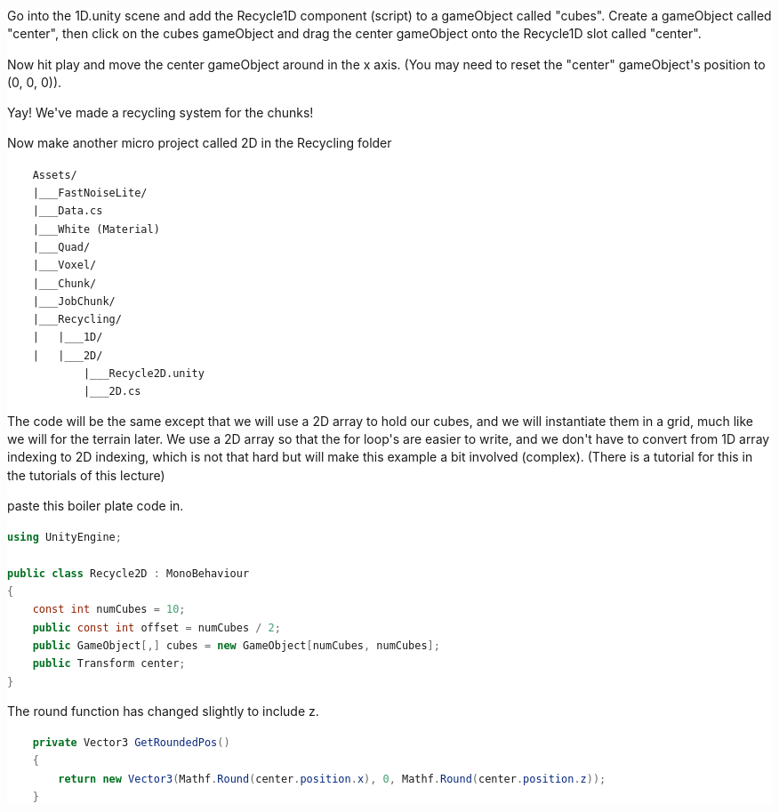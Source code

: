 Go into the 1D.unity scene and add the Recycle1D component (script) to a gameObject called "cubes". Create a gameObject called "center", then click on the cubes gameObject and drag the center gameObject onto the Recycle1D slot called "center".

Now hit play and move the center gameObject around in the x axis. (You may need to reset the "center" gameObject's position to (0, 0, 0)).

Yay! We've made a recycling system for the chunks!

Now make another micro project called 2D in the Recycling folder

```
    Assets/
    |___FastNoiseLite/
    |___Data.cs
    |___White (Material)
    |___Quad/
    |___Voxel/
    |___Chunk/
    |___JobChunk/
    |___Recycling/
    |   |___1D/
    |   |___2D/
            |___Recycle2D.unity
            |___2D.cs
```

The code will be the same except that we will use a 2D array to hold our cubes, and we will instantiate them in a grid, much like we will for the terrain later. We use a 2D array so that the for loop's are easier to write, and we don't have to convert from 1D array indexing to 2D indexing, which is not that hard but will make this example a bit involved (complex). (There is a tutorial for this in the tutorials of this lecture)

paste this boiler plate code in.

```cs
using UnityEngine;

public class Recycle2D : MonoBehaviour
{
    const int numCubes = 10;
    public const int offset = numCubes / 2;
    public GameObject[,] cubes = new GameObject[numCubes, numCubes];
    public Transform center;
}

```

The round function has changed slightly to include z.

```cs
    private Vector3 GetRoundedPos()
    {
        return new Vector3(Mathf.Round(center.position.x), 0, Mathf.Round(center.position.z));
    }
```
